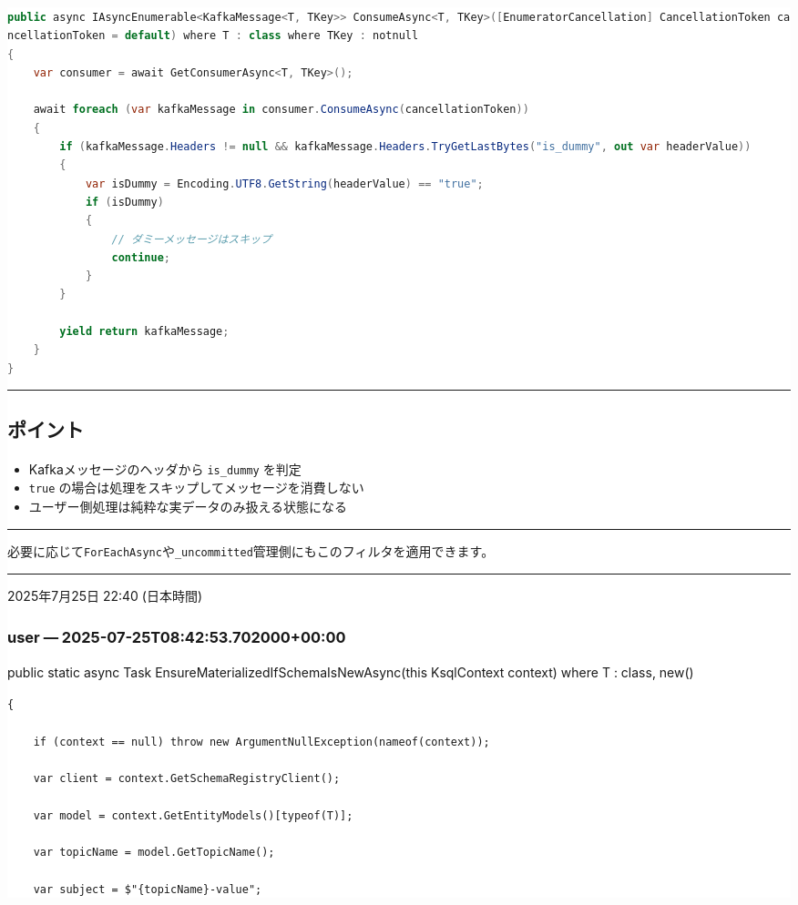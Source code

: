 ```csharp
public async IAsyncEnumerable<KafkaMessage<T, TKey>> ConsumeAsync<T, TKey>([EnumeratorCancellation] CancellationToken cancellationToken = default) where T : class where TKey : notnull
{
    var consumer = await GetConsumerAsync<T, TKey>();

    await foreach (var kafkaMessage in consumer.ConsumeAsync(cancellationToken))
    {
        if (kafkaMessage.Headers != null && kafkaMessage.Headers.TryGetLastBytes("is_dummy", out var headerValue))
        {
            var isDummy = Encoding.UTF8.GetString(headerValue) == "true";
            if (isDummy)
            {
                // ダミーメッセージはスキップ
                continue;
            }
        }

        yield return kafkaMessage;
    }
}
```

---

## ポイント

- Kafkaメッセージのヘッダから `is_dummy` を判定  
- `true` の場合は処理をスキップしてメッセージを消費しない  
- ユーザー側処理は純粋な実データのみ扱える状態になる  

---

必要に応じて`ForEachAsync`や`_uncommitted`管理側にもこのフィルタを適用できます。  

---

2025年7月25日 22:40 (日本時間)
### user — 2025-07-25T08:42:53.702000+00:00

public static async Task EnsureMaterializedIfSchemaIsNewAsync<T>(this KsqlContext context) where T : class, new()

    {

        if (context == null) throw new ArgumentNullException(nameof(context));

        var client = context.GetSchemaRegistryClient();

        var model = context.GetEntityModels()[typeof(T)];

        var topicName = model.GetTopicName();

        var subject = $"{topicName}-value";
